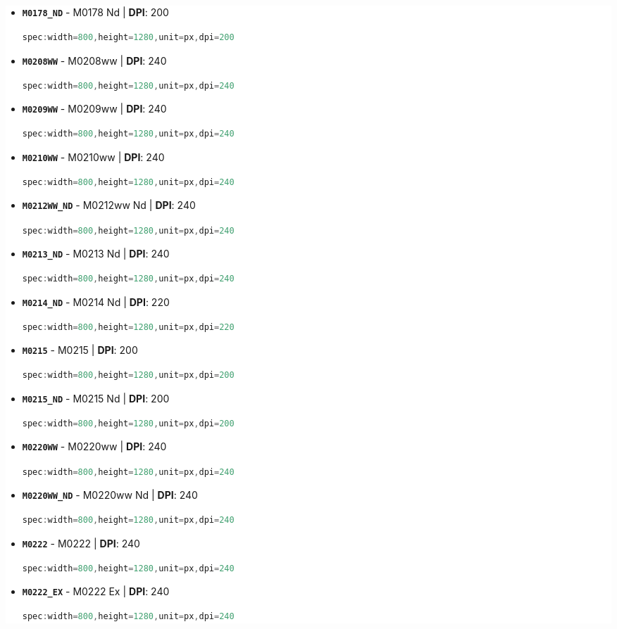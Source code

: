 - **`M0178_ND`** - M0178 Nd | **DPI**: 200
  ```kotlin
  spec:width=800,height=1280,unit=px,dpi=200
  ```

- **`M0208WW`** - M0208ww | **DPI**: 240
  ```kotlin
  spec:width=800,height=1280,unit=px,dpi=240
  ```

- **`M0209WW`** - M0209ww | **DPI**: 240
  ```kotlin
  spec:width=800,height=1280,unit=px,dpi=240
  ```

- **`M0210WW`** - M0210ww | **DPI**: 240
  ```kotlin
  spec:width=800,height=1280,unit=px,dpi=240
  ```

- **`M0212WW_ND`** - M0212ww Nd | **DPI**: 240
  ```kotlin
  spec:width=800,height=1280,unit=px,dpi=240
  ```

- **`M0213_ND`** - M0213 Nd | **DPI**: 240
  ```kotlin
  spec:width=800,height=1280,unit=px,dpi=240
  ```

- **`M0214_ND`** - M0214 Nd | **DPI**: 220
  ```kotlin
  spec:width=800,height=1280,unit=px,dpi=220
  ```

- **`M0215`** - M0215 | **DPI**: 200
  ```kotlin
  spec:width=800,height=1280,unit=px,dpi=200
  ```

- **`M0215_ND`** - M0215 Nd | **DPI**: 200
  ```kotlin
  spec:width=800,height=1280,unit=px,dpi=200
  ```

- **`M0220WW`** - M0220ww | **DPI**: 240
  ```kotlin
  spec:width=800,height=1280,unit=px,dpi=240
  ```

- **`M0220WW_ND`** - M0220ww Nd | **DPI**: 240
  ```kotlin
  spec:width=800,height=1280,unit=px,dpi=240
  ```

- **`M0222`** - M0222 | **DPI**: 240
  ```kotlin
  spec:width=800,height=1280,unit=px,dpi=240
  ```

- **`M0222_EX`** - M0222 Ex | **DPI**: 240
  ```kotlin
  spec:width=800,height=1280,unit=px,dpi=240
  ```
